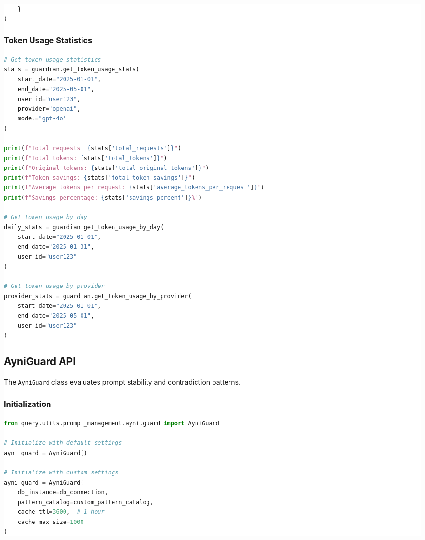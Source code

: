 ```python
    }
)
```

### Token Usage Statistics

```python
# Get token usage statistics
stats = guardian.get_token_usage_stats(
    start_date="2025-01-01",
    end_date="2025-05-01",
    user_id="user123",
    provider="openai",
    model="gpt-4o"
)

print(f"Total requests: {stats['total_requests']}")
print(f"Total tokens: {stats['total_tokens']}")
print(f"Original tokens: {stats['total_original_tokens']}")
print(f"Token savings: {stats['total_token_savings']}")
print(f"Average tokens per request: {stats['average_tokens_per_request']}")
print(f"Savings percentage: {stats['savings_percent']}%")

# Get token usage by day
daily_stats = guardian.get_token_usage_by_day(
    start_date="2025-01-01",
    end_date="2025-01-31",
    user_id="user123"
)

# Get token usage by provider
provider_stats = guardian.get_token_usage_by_provider(
    start_date="2025-01-01",
    end_date="2025-05-01",
    user_id="user123"
)
```

## AyniGuard API

The `AyniGuard` class evaluates prompt stability and contradiction patterns.

### Initialization

```python
from query.utils.prompt_management.ayni.guard import AyniGuard

# Initialize with default settings
ayni_guard = AyniGuard()

# Initialize with custom settings
ayni_guard = AyniGuard(
    db_instance=db_connection,
    pattern_catalog=custom_pattern_catalog,
    cache_ttl=3600,  # 1 hour
    cache_max_size=1000
)
```
